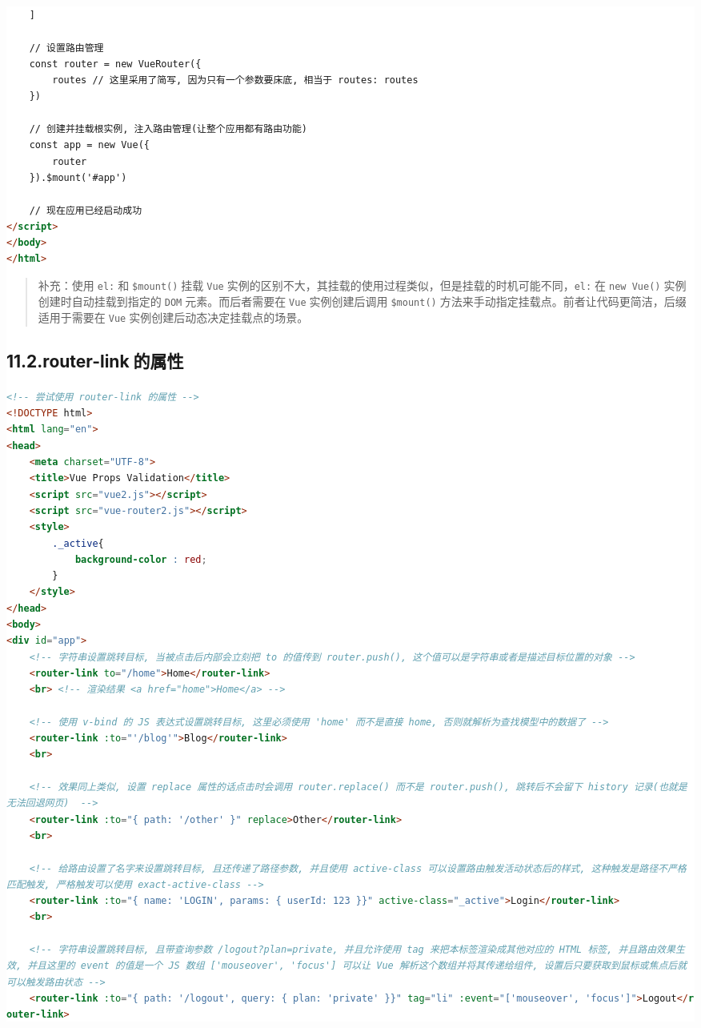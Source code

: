 ```html
    ]

    // 设置路由管理
    const router = new VueRouter({
        routes // 这里采用了简写, 因为只有一个参数要床底, 相当于 routes: routes
    })

    // 创建并挂载根实例, 注入路由管理(让整个应用都有路由功能)
    const app = new Vue({
        router
    }).$mount('#app')

    // 现在应用已经启动成功
</script>
</body>
</html>
```

>   补充：使用 `el:` 和 `$mount()` 挂载 `Vue` 实例的区别不大，其挂载的使用过程类似，但是挂载的时机可能不同，`el:` 在 `new Vue()` 实例创建时自动挂载到指定的 `DOM` 元素。而后者需要在 `Vue` 实例创建后调用 `$mount()` 方法来手动指定挂载点。前者让代码更简洁，后缀适用于需要在 `Vue` 实例创建后动态决定挂载点的场景。

## 11.2.router-link 的属性

```html
<!-- 尝试使用 router-link 的属性 -->
<!DOCTYPE html>
<html lang="en">
<head>
    <meta charset="UTF-8">
    <title>Vue Props Validation</title>
    <script src="vue2.js"></script>
    <script src="vue-router2.js"></script>
    <style>
        ._active{
            background-color : red;
        }
    </style>
</head>
<body>
<div id="app">
    <!-- 字符串设置跳转目标, 当被点击后内部会立刻把 to 的值传到 router.push(), 这个值可以是字符串或者是描述目标位置的对象 -->
    <router-link to="/home">Home</router-link>
    <br> <!-- 渲染结果 <a href="home">Home</a> -->

    <!-- 使用 v-bind 的 JS 表达式设置跳转目标, 这里必须使用 'home' 而不是直接 home, 否则就解析为查找模型中的数据了 -->
    <router-link :to="'/blog'">Blog</router-link>
    <br>

    <!-- 效果同上类似, 设置 replace 属性的话点击时会调用 router.replace() 而不是 router.push(), 跳转后不会留下 history 记录(也就是无法回退网页)  -->
    <router-link :to="{ path: '/other' }" replace>Other</router-link>
    <br>

    <!-- 给路由设置了名字来设置跳转目标, 且还传递了路径参数, 并且使用 active-class 可以设置路由触发活动状态后的样式, 这种触发是路径不严格匹配触发, 严格触发可以使用 exact-active-class -->
    <router-link :to="{ name: 'LOGIN', params: { userId: 123 }}" active-class="_active">Login</router-link>
    <br>

    <!-- 字符串设置跳转目标, 且带查询参数 /logout?plan=private, 并且允许使用 tag 来把本标签渲染成其他对应的 HTML 标签, 并且路由效果生效, 并且这里的 event 的值是一个 JS 数组 ['mouseover', 'focus'] 可以让 Vue 解析这个数组并将其传递给组件, 设置后只要获取到鼠标或焦点后就可以触发路由状态 -->
    <router-link :to="{ path: '/logout', query: { plan: 'private' }}" tag="li" :event="['mouseover', 'focus']">Logout</router-link>
```